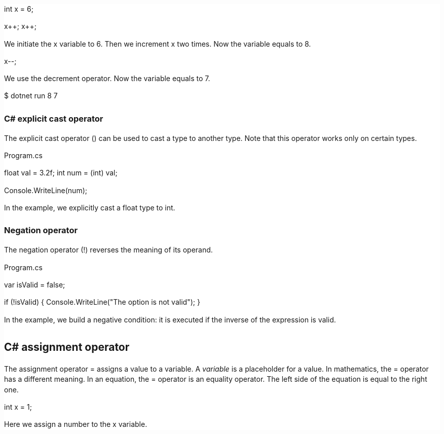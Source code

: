 int x = 6;

x++;
x++;

We initiate the x variable to 6. Then we increment
x two times. Now the variable equals to 8.

x--;

We use the decrement operator. Now the variable equals to 7.

$ dotnet run
8
7

### C# explicit cast operator

The explicit cast operator () can be used to cast a type to
another type. Note that this operator works only on certain types.

Program.cs
  

float val = 3.2f;
int num = (int) val;

Console.WriteLine(num);

In the example, we explicitly cast a float type to int.

### Negation operator

The negation operator (!) reverses the meaning of its operand.

Program.cs
  

var isValid = false;

if (!isValid)
{
    Console.WriteLine("The option is not valid");
}

In the example, we build a negative condition: it is executed if the inverse
of the expression is valid.

## C# assignment operator

The assignment operator = assigns a value to a variable.
A *variable* is a placeholder for a value. In mathematics, the
= operator has a different meaning. In an equation, the
= operator is an equality operator. The left
side of the equation is equal to the right one.

int x = 1;

Here we assign a number to the x variable.
